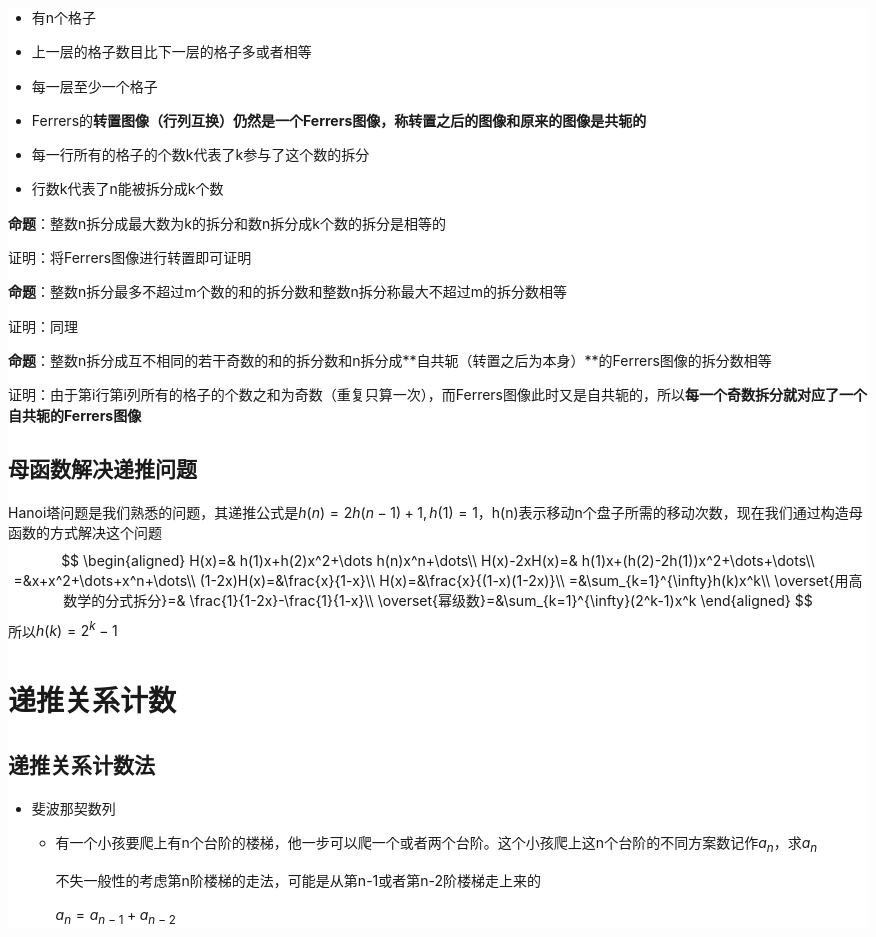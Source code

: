 - 有n个格子

- 上一层的格子数目比下一层的格子多或者相等

- 每一层至少一个格子

- Ferrers的**转置图像（行列互换）**仍然是一个Ferrers图像，称转置之后的图像和原来的图像是**共轭的**
- 每一行所有的格子的个数k代表了k参与了这个数的拆分
- 行数k代表了n能被拆分成k个数



**命题**：整数n拆分成最大数为k的拆分和数n拆分成k个数的拆分是相等的

证明：将Ferrers图像进行转置即可证明



**命题**：整数n拆分最多不超过m个数的和的拆分数和整数n拆分称最大不超过m的拆分数相等

证明：同理



**命题**：整数n拆分成互不相同的若干奇数的和的拆分数和n拆分成**自共轭（转置之后为本身）**的Ferrers图像的拆分数相等

证明：由于第i行第i列所有的格子的个数之和为奇数（重复只算一次），而Ferrers图像此时又是自共轭的，所以**每一个奇数拆分就对应了一个自共轭的Ferrers图像**



##  母函数解决递推问题

Hanoi塔问题是我们熟悉的问题，其递推公式是$h(n)=2h(n-1)+1,h(1)=1$，h(n)表示移动n个盘子所需的移动次数，现在我们通过构造母函数的方式解决这个问题
$$
\begin{aligned}
H(x)=& h(1)x+h(2)x^2+\dots h(n)x^n+\dots\\
H(x)-2xH(x)=& h(1)x+(h(2)-2h(1))x^2+\dots+\dots\\
=&x+x^2+\dots+x^n+\dots\\
(1-2x)H(x)=&\frac{x}{1-x}\\
H(x)=&\frac{x}{(1-x)(1-2x)}\\
=&\sum_{k=1}^{\infty}h(k)x^k\\
\overset{用高数学的分式拆分}=& \frac{1}{1-2x}-\frac{1}{1-x}\\
\overset{幂级数}=&\sum_{k=1}^{\infty}(2^k-1)x^k
\end{aligned}
$$
所以$h(k)=2^k-1$

# 递推关系计数

## 递推关系计数法

- 斐波那契数列
  - 有一个小孩要爬上有n个台阶的楼梯，他一步可以爬一个或者两个台阶。这个小孩爬上这n个台阶的不同方案数记作$a_n$，求$a_n$

    不失一般性的考虑第n阶楼梯的走法，可能是从第n-1或者第n-2阶楼梯走上来的

    $a_n = a_{n-1} + a_{n-2}$
